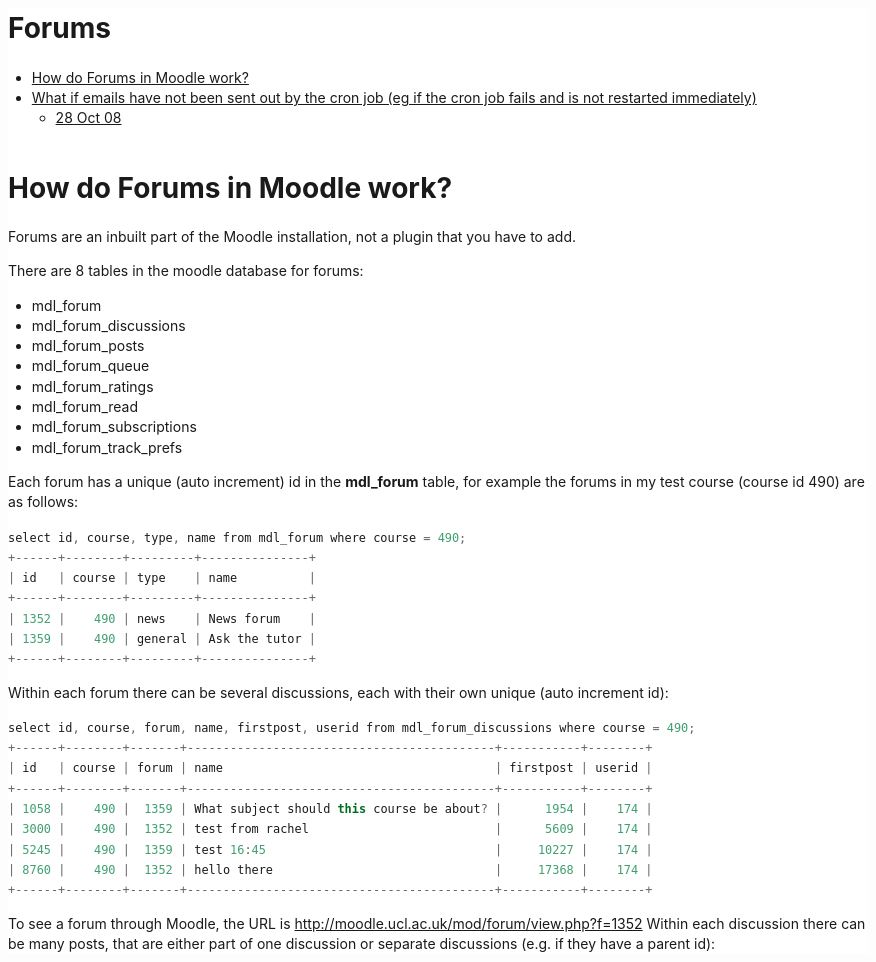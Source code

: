 # Forums

-   [How do Forums in Moodle work?](#Forums-HowdoForumsinMoodlework?)
-   [What if emails have not been sent out by the cron job (eg if the cron job fails and is not restarted immediately)](#Forums-Whatifemailshavenotbeensentoutbythecronjob(egifthecronjobfailsandisnotrestartedimmediately))
    -   [28 Oct 08](#Forums-28Oct08)

# How do Forums in Moodle work?

Forums are an inbuilt part of the Moodle installation, not a plugin that you have to add.

There are 8 tables in the moodle database for forums:

-   mdl\_forum
-   mdl\_forum\_discussions
-   mdl\_forum\_posts
-   mdl\_forum\_queue
-   mdl\_forum\_ratings
-   mdl\_forum\_read
-   mdl\_forum\_subscriptions
-   mdl\_forum\_track\_prefs

Each forum has a unique (auto increment) id in the **mdl\_forum** table, for example the forums in my test course (course id 490) are as follows:

``` java
select id, course, type, name from mdl_forum where course = 490;
+------+--------+---------+---------------+
| id   | course | type    | name          |
+------+--------+---------+---------------+
| 1352 |    490 | news    | News forum    |
| 1359 |    490 | general | Ask the tutor |
+------+--------+---------+---------------+
```

Within each forum there can be several discussions, each with their own unique (auto increment id):

``` java
select id, course, forum, name, firstpost, userid from mdl_forum_discussions where course = 490;
+------+--------+-------+-------------------------------------------+-----------+--------+
| id   | course | forum | name                                      | firstpost | userid |
+------+--------+-------+-------------------------------------------+-----------+--------+
| 1058 |    490 |  1359 | What subject should this course be about? |      1954 |    174 |
| 3000 |    490 |  1352 | test from rachel                          |      5609 |    174 |
| 5245 |    490 |  1359 | test 16:45                                |     10227 |    174 |
| 8760 |    490 |  1352 | hello there                               |     17368 |    174 |
+------+--------+-------+-------------------------------------------+-----------+--------+
```

To see a forum through Moodle, the URL is <http://moodle.ucl.ac.uk/mod/forum/view.php?f=1352>
Within each discussion there can be many posts, that are either part of one discussion or separate discussions (e.g. if they have a parent id):
